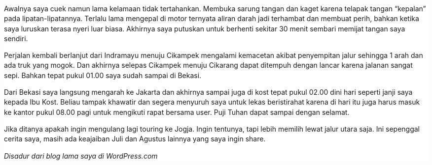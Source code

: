 Awalnya saya cuek namun lama kelamaan tidak tertahankan. Membuka sarung tangan dan kaget karena telapak tangan “kepalan” pada lipatan-lipatannya. Terlalu lama mengepal di motor ternyata aliran darah jadi terhambat dan membuat perih, bahkan ketika saya luruskan terasa nyeri luar biasa. Akhirnya saya putuskan untuk berhenti sekitar 30 menit sembari memijat tangan saya sendiri.

Perjalan kembali berlanjut dari Indramayu menuju Cikampek mengalami kemacetan akibat penyempitan jalur sehingga 1 arah dan ada truk yang mogok. Dan akhirnya selepas Cikampek menuju Cikarang dapat ditempuh dengan lancar karena jalanan sangat sepi. Bahkan tepat pukul 01.00 saya sudah sampai di Bekasi.

Dari Bekasi saya langsung mengarah ke Jakarta dan akhirnya sampai juga di kost tepat pukul 02.00 dini hari seperti janji saya kepada Ibu Kost. Beliau tampak khawatir dan segera menyuruh saya untuk lekas beristirahat karena di hari itu juga harus masuk ke kantor pukul 08.00 pagi untuk mengikuti rapat bersama user. Puji Tuhan dapat sampai dengan selamat.

Jika ditanya apakah ingin mengulang lagi touring ke Jogja. Ingin tentunya, tapi lebih memilih lewat jalur utara saja. Ini sepenggal cerita saya, masih ada keajaiban Juli dan Agustus lainnya yang saya ingin share.

_Disadur dari blog lama saya di WordPress.com_